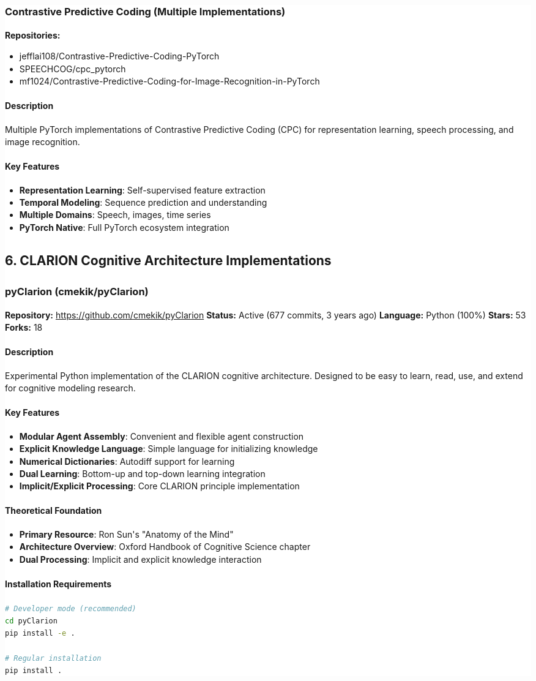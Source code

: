 ### Contrastive Predictive Coding (Multiple Implementations)
**Repositories:** 
- jefflai108/Contrastive-Predictive-Coding-PyTorch
- SPEECHCOG/cpc_pytorch
- mf1024/Contrastive-Predictive-Coding-for-Image-Recognition-in-PyTorch

#### Description
Multiple PyTorch implementations of Contrastive Predictive Coding (CPC) for representation learning, speech processing, and image recognition.

#### Key Features
- **Representation Learning**: Self-supervised feature extraction
- **Temporal Modeling**: Sequence prediction and understanding
- **Multiple Domains**: Speech, images, time series
- **PyTorch Native**: Full PyTorch ecosystem integration

## 6. CLARION Cognitive Architecture Implementations

### pyClarion (cmekik/pyClarion)
**Repository:** https://github.com/cmekik/pyClarion
**Status:** Active (677 commits, 3 years ago)
**Language:** Python (100%)
**Stars:** 53
**Forks:** 18

#### Description
Experimental Python implementation of the CLARION cognitive architecture. Designed to be easy to learn, read, use, and extend for cognitive modeling research.

#### Key Features
- **Modular Agent Assembly**: Convenient and flexible agent construction
- **Explicit Knowledge Language**: Simple language for initializing knowledge
- **Numerical Dictionaries**: Autodiff support for learning
- **Dual Learning**: Bottom-up and top-down learning integration
- **Implicit/Explicit Processing**: Core CLARION principle implementation

#### Theoretical Foundation
- **Primary Resource**: Ron Sun's "Anatomy of the Mind"
- **Architecture Overview**: Oxford Handbook of Cognitive Science chapter
- **Dual Processing**: Implicit and explicit knowledge interaction

#### Installation Requirements
```bash
# Developer mode (recommended)
cd pyClarion
pip install -e .

# Regular installation
pip install .
```
